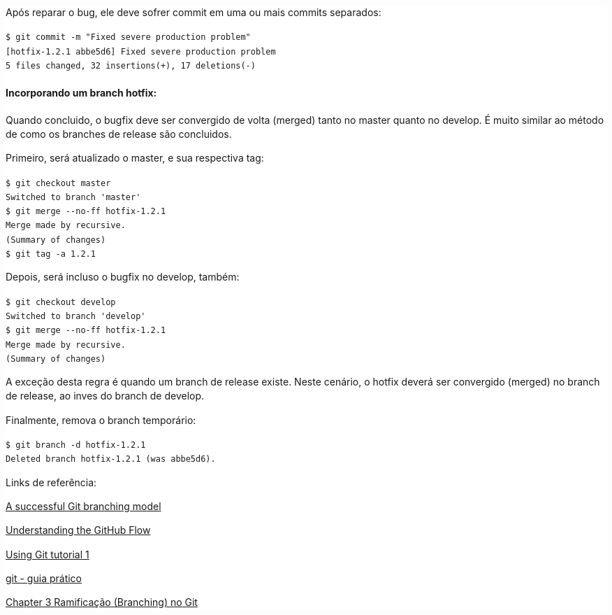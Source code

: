 Após reparar o bug, ele deve sofrer commit em uma ou mais commits separados:

```
$ git commit -m "Fixed severe production problem"
[hotfix-1.2.1 abbe5d6] Fixed severe production problem
5 files changed, 32 insertions(+), 17 deletions(-)

```
#### Incorporando um branch hotfix:

Quando concluido, o bugfix deve ser convergido de volta (merged) tanto no master quanto no develop. É muito similar ao método de como os branches de release são concluidos.

Primeiro, será atualizado o master, e sua respectiva tag:
```
$ git checkout master
Switched to branch 'master'
$ git merge --no-ff hotfix-1.2.1
Merge made by recursive.
(Summary of changes)
$ git tag -a 1.2.1
```
Depois, será incluso o bugfix no develop, também:
```
$ git checkout develop
Switched to branch 'develop'
$ git merge --no-ff hotfix-1.2.1
Merge made by recursive.
(Summary of changes)
```
A exceção desta regra é quando um branch de release existe. Neste cenário, o hotfix deverá ser convergido (merged)  no branch de release, ao inves do branch de develop.


Finalmente, remova o branch temporário:
```
$ git branch -d hotfix-1.2.1
Deleted branch hotfix-1.2.1 (was abbe5d6).
```
Links de referência:

[A successful Git branching model](http://nvie.com/posts/a-successful-git-branching-model/ "A successful Git branching model")

[Understanding the GitHub Flow](https://guides.github.com/introduction/flow/)

[Using Git tutorial 1](https://gist.github.com/hofmannsven/6814451)

[git - guia prático](http://rogerdudler.github.io/git-guide/index.pt_BR.html)

[Chapter 3
Ramificação (Branching) no Git](https://git-scm.com/book/pt-br/v1/Ramifica%C3%A7%C3%A3o-Branching-no-Git)
